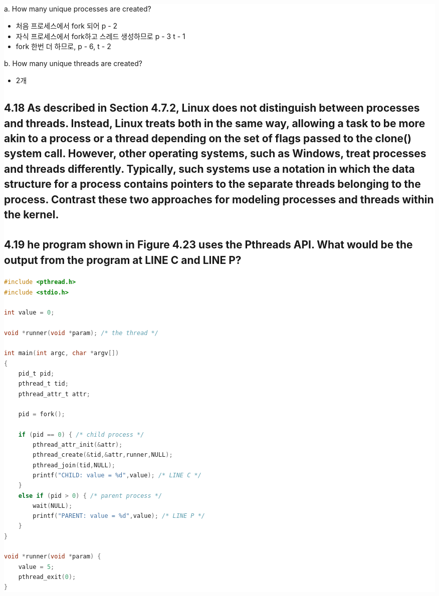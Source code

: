 a. How many unique processes are created?

- 처음 프로세스에서 fork 되어 p - 2
- 자식 프로세스에서 fork하고 스레드 생성하므로 p - 3 t - 1
- fork 한번 더 하므로, p - 6, t - 2

b. How many unique threads are created?

- 2개

## 4.18 As described in Section 4.7.2, Linux does not distinguish between processes and threads. Instead, Linux treats both in the same way, allowing a task to be more akin to a process or a thread depending on the set of flags passed to the clone() system call. However, other operating systems, such as Windows, treat processes and threads differently. Typically, such systems use a notation in which the data structure for a process contains pointers to the separate threads belonging to the process. Contrast these two approaches for modeling processes and threads within the kernel.

## 4.19 he program shown in Figure 4.23 uses the Pthreads API. What would be the output from the program at LINE C and LINE P?

```c
#include <pthread.h> 
#include <stdio.h>

int value = 0;

void *runner(void *param); /* the thread */

int main(int argc, char *argv[])
{
    pid_t pid;
    pthread_t tid; 
    pthread_attr_t attr;

    pid = fork();

    if (pid == 0) { /* child process */ 
        pthread_attr_init(&attr);
        pthread_create(&tid,&attr,runner,NULL); 
        pthread_join(tid,NULL);
        printf("CHILD: value = %d",value); /* LINE C */
    }
    else if (pid > 0) { /* parent process */
        wait(NULL);
        printf("PARENT: value = %d",value); /* LINE P */
    }
}

void *runner(void *param) { 
    value = 5;
    pthread_exit(0);
}
```
